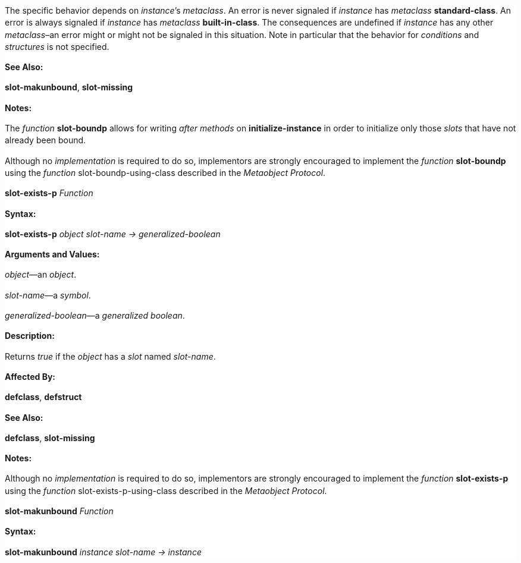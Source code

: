  

The specific behavior depends on *instance*’s *metaclass*. An error is never signaled if *instance* has *metaclass* **standard-class**. An error is always signaled if *instance* has *metaclass* **built-in-class**. The consequences are undefined if *instance* has any other *metaclass*–an error might or might not be signaled in this situation. Note in particular that the behavior for *conditions* and *structures* is not specified. 

**See Also:** 

**slot-makunbound**, **slot-missing** 

**Notes:** 

The *function* **slot-boundp** allows for writing *after methods* on **initialize-instance** in order to initialize only those *slots* that have not already been bound. 

Although no *implementation* is required to do so, implementors are strongly encouraged to implement the *function* **slot-boundp** using the *function* slot-boundp-using-class described in the *Metaobject Protocol*. 

**slot-exists-p** *Function* 

**Syntax:** 

**slot-exists-p** *object slot-name → generalized-boolean* 

**Arguments and Values:** 

*object*—an *object*. 

*slot-name*—a *symbol*. 

*generalized-boolean*—a *generalized boolean*. 

**Description:** 

Returns *true* if the *object* has a *slot* named *slot-name*. 

**Affected By:** 

**defclass**, **defstruct** 

**See Also:** 

**defclass**, **slot-missing** 

**Notes:** 

Although no *implementation* is required to do so, implementors are strongly encouraged to implement the *function* **slot-exists-p** using the *function* slot-exists-p-using-class described in the *Metaobject Protocol*. 



 

 

**slot-makunbound** *Function* 

**Syntax:** 

**slot-makunbound** *instance slot-name → instance* 
